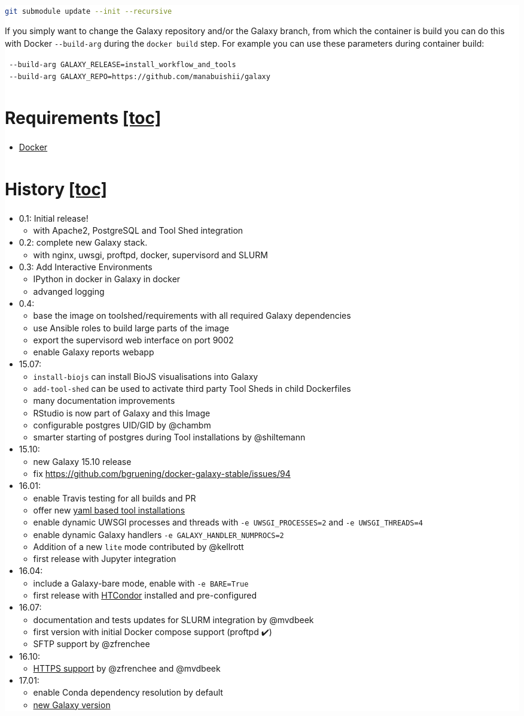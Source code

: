 ```sh
git submodule update --init --recursive
```

If you simply want to change the Galaxy repository and/or the Galaxy branch, from which the container is build you can do this with Docker `--build-arg` during the `docker build` step. For example you can use these parameters during container build:

```
 --build-arg GALAXY_RELEASE=install_workflow_and_tools
 --build-arg GALAXY_REPO=https://github.com/manabuishii/galaxy
```

# Requirements <a name="Requirements" /> [[toc]](#toc)

- [Docker](https://www.docker.io/gettingstarted/#h_installation)


# History <a name="History" /> [[toc]](#toc)

- 0.1: Initial release!
    - with Apache2, PostgreSQL and Tool Shed integration
- 0.2: complete new Galaxy stack.
   - with nginx, uwsgi, proftpd, docker, supervisord and SLURM
- 0.3: Add Interactive Environments
   - IPython in docker in Galaxy in docker
   - advanged logging
- 0.4:
   - base the image on toolshed/requirements with all required Galaxy dependencies
   - use Ansible roles to build large parts of the image
   - export the supervisord web interface on port 9002
   - enable Galaxy reports webapp
- 15.07:
  - `install-biojs` can install BioJS visualisations into Galaxy
  - `add-tool-shed` can be used to activate third party Tool Sheds in child Dockerfiles
  - many documentation improvements
  - RStudio is now part of Galaxy and this Image
  - configurable postgres UID/GID by @chambm
  - smarter starting of postgres during Tool installations by @shiltemann
- 15.10:
  - new Galaxy 15.10 release
  - fix https://github.com/bgruening/docker-galaxy-stable/issues/94
- 16.01:
  - enable Travis testing for all builds and PR
  - offer new [yaml based tool installations](https://github.com/galaxyproject/ansible-galaxy-tools/blob/master/files/tool_list.yaml.sample)
  - enable dynamic UWSGI processes and threads with `-e UWSGI_PROCESSES=2` and `-e UWSGI_THREADS=4`
  - enable dynamic Galaxy handlers `-e GALAXY_HANDLER_NUMPROCS=2`
  - Addition of a new `lite` mode contributed by @kellrott
  - first release with Jupyter integration
- 16.04:
  - include a Galaxy-bare mode, enable with `-e BARE=True`
  - first release with [HTCondor](https://research.cs.wisc.edu/htcondor/) installed and pre-configured
- 16.07:
  - documentation and tests updates for SLURM integration by @mvdbeek
  - first version with initial Docker compose support (proftpd ✔️)
  - SFTP support by @zfrenchee
- 16.10:
   - [HTTPS support](https://github.com/bgruening/docker-galaxy-stable/pull/240 ) by @zfrenchee and @mvdbeek
- 17.01:
  - enable Conda dependency resolution by default
  - [new Galaxy version](https://docs.galaxyproject.org/en/master/releases/17.01_announce.html)